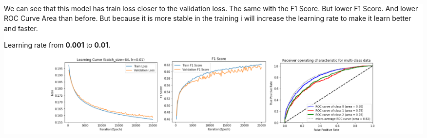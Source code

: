 We can see that this model has train loss closer to the validation loss.
The same with the F1 Score. But lower F1 Score.
And lower ROC Curve Area than before.
But because it is more stable in the training i will increase the learning rate to make it learn better and faster.

Learning rate from **0.001** to **0.01**.

<p align="center">
    <img src="images/glove_12.png" width="220" />
    <img src="images/glove_12_1.png" width="220" />
    <img src="images/glove_12_2.png" width="220" />